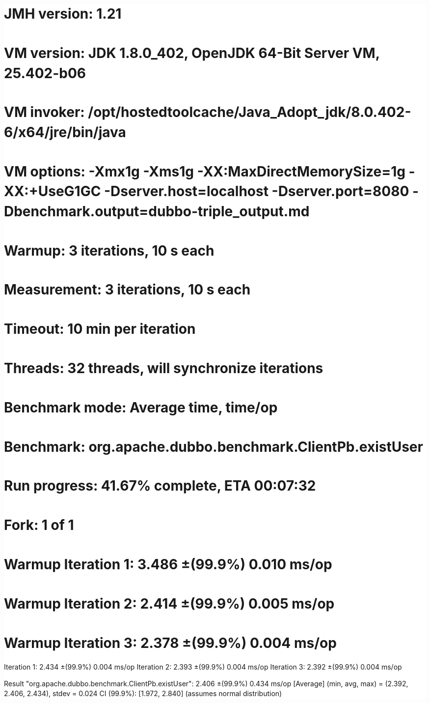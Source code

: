 
# JMH version: 1.21
# VM version: JDK 1.8.0_402, OpenJDK 64-Bit Server VM, 25.402-b06
# VM invoker: /opt/hostedtoolcache/Java_Adopt_jdk/8.0.402-6/x64/jre/bin/java
# VM options: -Xmx1g -Xms1g -XX:MaxDirectMemorySize=1g -XX:+UseG1GC -Dserver.host=localhost -Dserver.port=8080 -Dbenchmark.output=dubbo-triple_output.md
# Warmup: 3 iterations, 10 s each
# Measurement: 3 iterations, 10 s each
# Timeout: 10 min per iteration
# Threads: 32 threads, will synchronize iterations
# Benchmark mode: Average time, time/op
# Benchmark: org.apache.dubbo.benchmark.ClientPb.existUser

# Run progress: 41.67% complete, ETA 00:07:32
# Fork: 1 of 1
# Warmup Iteration   1: 3.486 ±(99.9%) 0.010 ms/op
# Warmup Iteration   2: 2.414 ±(99.9%) 0.005 ms/op
# Warmup Iteration   3: 2.378 ±(99.9%) 0.004 ms/op
Iteration   1: 2.434 ±(99.9%) 0.004 ms/op
Iteration   2: 2.393 ±(99.9%) 0.004 ms/op
Iteration   3: 2.392 ±(99.9%) 0.004 ms/op


Result "org.apache.dubbo.benchmark.ClientPb.existUser":
  2.406 ±(99.9%) 0.434 ms/op [Average]
  (min, avg, max) = (2.392, 2.406, 2.434), stdev = 0.024
  CI (99.9%): [1.972, 2.840] (assumes normal distribution)
